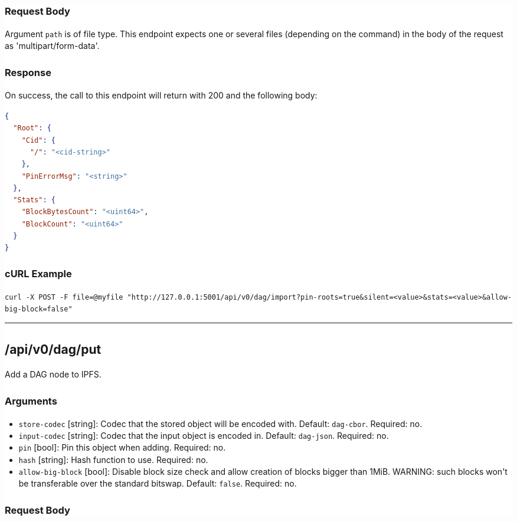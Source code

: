 
### Request Body

Argument `path` is of file type. This endpoint expects one or several files (depending on the command) in the body of the request as 'multipart/form-data'.


### Response

On success, the call to this endpoint will return with 200 and the following body:

```json
{
  "Root": {
    "Cid": {
      "/": "<cid-string>"
    },
    "PinErrorMsg": "<string>"
  },
  "Stats": {
    "BlockBytesCount": "<uint64>",
    "BlockCount": "<uint64>"
  }
}

```

### cURL Example

`curl -X POST -F file=@myfile "http://127.0.0.1:5001/api/v0/dag/import?pin-roots=true&silent=<value>&stats=<value>&allow-big-block=false"`

---


## /api/v0/dag/put

Add a DAG node to IPFS.

### Arguments


- `store-codec` [string]: Codec that the stored object will be encoded with. Default: `dag-cbor`. Required: no.
- `input-codec` [string]: Codec that the input object is encoded in. Default: `dag-json`. Required: no.
- `pin` [bool]: Pin this object when adding. Required: no.
- `hash` [string]: Hash function to use. Required: no.
- `allow-big-block` [bool]: Disable block size check and allow creation of blocks bigger than 1MiB. WARNING: such blocks won&#39;t be transferable over the standard bitswap. Default: `false`. Required: no.


### Request Body
